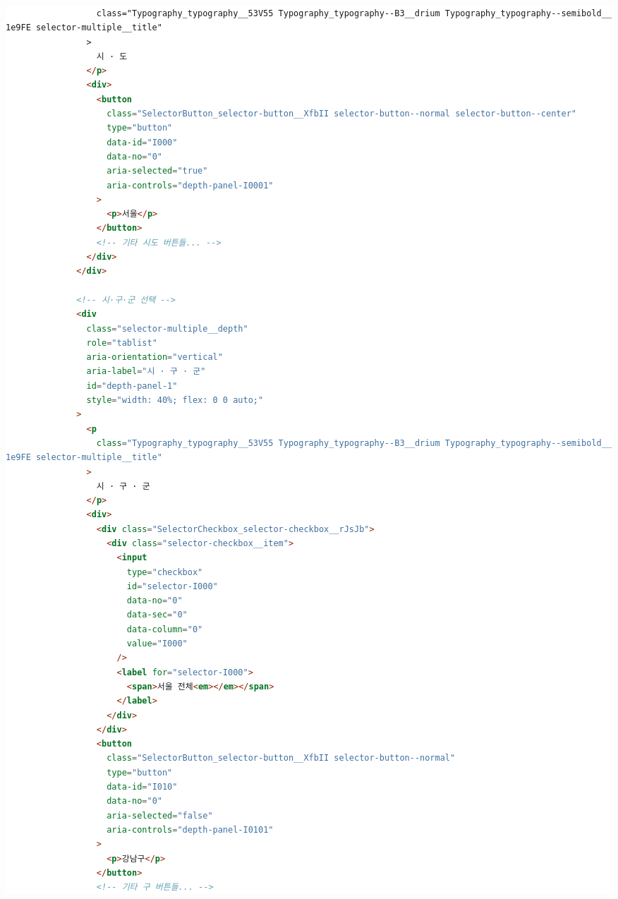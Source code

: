 ```html
                  class="Typography_typography__53V55 Typography_typography--B3__drium Typography_typography--semibold__1e9FE selector-multiple__title"
                >
                  시 · 도
                </p>
                <div>
                  <button
                    class="SelectorButton_selector-button__XfbII selector-button--normal selector-button--center"
                    type="button"
                    data-id="I000"
                    data-no="0"
                    aria-selected="true"
                    aria-controls="depth-panel-I0001"
                  >
                    <p>서울</p>
                  </button>
                  <!-- 기타 시도 버튼들... -->
                </div>
              </div>

              <!-- 시·구·군 선택 -->
              <div
                class="selector-multiple__depth"
                role="tablist"
                aria-orientation="vertical"
                aria-label="시 · 구 · 군"
                id="depth-panel-1"
                style="width: 40%; flex: 0 0 auto;"
              >
                <p
                  class="Typography_typography__53V55 Typography_typography--B3__drium Typography_typography--semibold__1e9FE selector-multiple__title"
                >
                  시 · 구 · 군
                </p>
                <div>
                  <div class="SelectorCheckbox_selector-checkbox__rJsJb">
                    <div class="selector-checkbox__item">
                      <input
                        type="checkbox"
                        id="selector-I000"
                        data-no="0"
                        data-sec="0"
                        data-column="0"
                        value="I000"
                      />
                      <label for="selector-I000">
                        <span>서울 전체<em></em></span>
                      </label>
                    </div>
                  </div>
                  <button
                    class="SelectorButton_selector-button__XfbII selector-button--normal"
                    type="button"
                    data-id="I010"
                    data-no="0"
                    aria-selected="false"
                    aria-controls="depth-panel-I0101"
                  >
                    <p>강남구</p>
                  </button>
                  <!-- 기타 구 버튼들... -->
```
